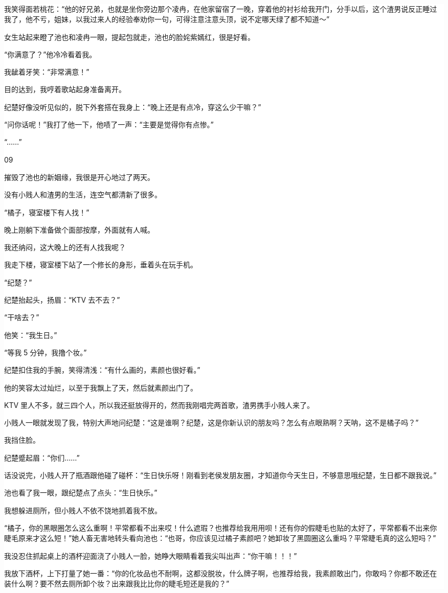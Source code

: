 我笑得面若桃花：“他的好兄弟，也就是坐你旁边那个凌冉，在他家留宿了一晚，穿着他的衬衫给我开门，分手以后，这个渣男说反正睡过我了，他不亏，姐妹，以我过来人的经验奉劝你一句，可得注意注意头顶，说不定哪天绿了都不知道～”

女生站起来瞪了池也和凌冉一眼，提起包就走，池也的脸姹紫嫣红，很是好看。

“你满意了？”他冷冷看着我。

我龇着牙笑：“非常满意！”

目的达到，我哼着歌站起身准备离开。

纪楚好像没听见似的，脱下外套搭在我身上：“晚上还是有点冷，穿这么少干嘛？”

“问你话呢！”我打了他一下，他啧了一声：“主要是觉得你有点惨。”

“……”

09

摧毁了池也的新姻缘，我很是开心地过了两天。

没有小贱人和渣男的生活，连空气都清新了很多。

“橘子，寝室楼下有人找！”

晚上刚躺下准备做个面部按摩，外面就有人喊。

我还纳闷，这大晚上的还有人找我呢？

我走下楼，寝室楼下站了一个修长的身形，垂着头在玩手机。

“纪楚？”

纪楚抬起头，扬眉：“KTV 去不去？”

“干啥去？”

他笑：“我生日。”

“等我 5 分钟，我撸个妆。”

纪楚扣住我的手腕，笑得清浅：“有什么画的，素颜也很好看。”

他的笑容太过灿烂，以至于我飘上了天，然后就素颜出门了。

KTV 里人不多，就三四个人，所以我还挺放得开的，然而我刚唱完两首歌，渣男携手小贱人来了。

小贱人一眼就发现了我，特别大声地问纪楚：“这是谁啊？纪楚，这是你新认识的朋友吗？怎么有点眼熟啊？天呐，这不是橘子吗？”

我挡住脸。

纪楚蹙起眉：“你们……”

话没说完，小贱人开了瓶酒跟他碰了碰杯：“生日快乐呀！刚看到老侯发朋友圈，才知道你今天生日，不够意思哦纪楚，生日都不跟我说。”

池也看了我一眼，跟纪楚点了点头：“生日快乐。”

我想躲进厕所，但小贱人不依不饶地抓着我不放。

“橘子，你的黑眼圈怎么这么重啊！平常都看不出来哎！什么遮瑕？也推荐给我用用呗！还有你的假睫毛也贴的太好了，平常都看不出来你睫毛原来才这么短！”她人畜无害地转头看向池也：“也哥，你应该见过橘子素颜吧？她卸妆了黑圆圈这么重吗？平常睫毛真的这么短吗？”

我没忍住抓起桌上的酒杯迎面浇了小贱人一脸，她睁大眼睛看着我尖叫出声：“你干嘛！！！”

我放下酒杯，上下打量了她一番：“你的化妆品也不耐啊，这都没脱妆，什么牌子啊，也推荐给我，我素颜敢出门，你敢吗？你都不敢还在装什么啊？要不然去厕所卸个妆？出来跟我比比你的睫毛短还是我的？”
